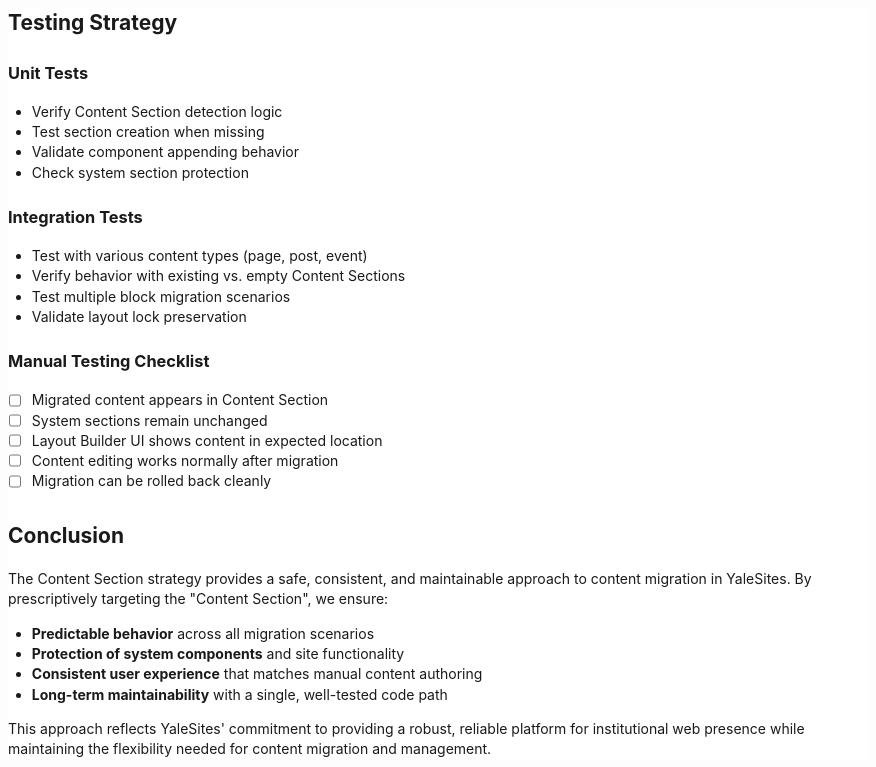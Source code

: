 ## Testing Strategy

### Unit Tests
- Verify Content Section detection logic
- Test section creation when missing
- Validate component appending behavior
- Check system section protection

### Integration Tests
- Test with various content types (page, post, event)
- Verify behavior with existing vs. empty Content Sections
- Test multiple block migration scenarios
- Validate layout lock preservation

### Manual Testing Checklist
- [ ] Migrated content appears in Content Section
- [ ] System sections remain unchanged
- [ ] Layout Builder UI shows content in expected location
- [ ] Content editing works normally after migration
- [ ] Migration can be rolled back cleanly

## Conclusion

The Content Section strategy provides a safe, consistent, and maintainable approach to content migration in YaleSites. By prescriptively targeting the "Content Section", we ensure:

- **Predictable behavior** across all migration scenarios
- **Protection of system components** and site functionality  
- **Consistent user experience** that matches manual content authoring
- **Long-term maintainability** with a single, well-tested code path

This approach reflects YaleSites' commitment to providing a robust, reliable platform for institutional web presence while maintaining the flexibility needed for content migration and management.